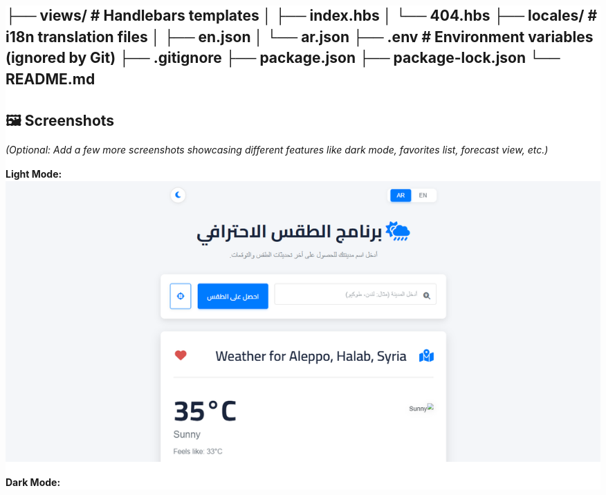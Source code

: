 ├── views/ # Handlebars templates
│ ├── index.hbs
│ └── 404.hbs
├── locales/ # i18n translation files
│ ├── en.json
│ └── ar.json
├── .env # Environment variables (ignored by Git)
├── .gitignore
├── package.json
├── package-lock.json
└── README.md
---

## 🖼️ Screenshots

*(Optional: Add a few more screenshots showcasing different features like dark mode, favorites list, forecast view, etc.)*

**Light Mode:**
![Light Mode Screenshot](placeholder-light-mode.png)

**Dark Mode:**